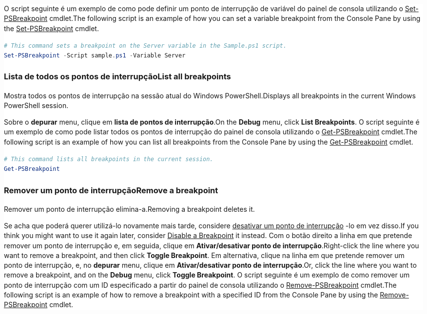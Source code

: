 <span data-ttu-id="58e2b-127">O script seguinte é um exemplo de como pode definir um ponto de interrupção de variável do painel de consola utilizando o [Set-PSBreakpoint](https://technet.microsoft.com/library/6afd5d2c-a285-4796-8607-3cbf49471420) cmdlet.</span><span class="sxs-lookup"><span data-stu-id="58e2b-127">The following script is an example of how you can set a variable breakpoint from the Console Pane by using the [Set-PSBreakpoint](https://technet.microsoft.com/library/6afd5d2c-a285-4796-8607-3cbf49471420) cmdlet.</span></span>

```powershell
# This command sets a breakpoint on the Server variable in the Sample.ps1 script.
Set-PSBreakpoint -Script sample.ps1 -Variable Server
```

### <a name="list-all-breakpoints"></a><span data-ttu-id="58e2b-128">Lista de todos os pontos de interrupção</span><span class="sxs-lookup"><span data-stu-id="58e2b-128">List all breakpoints</span></span>

<span data-ttu-id="58e2b-129">Mostra todos os pontos de interrupção na sessão atual do Windows PowerShell.</span><span class="sxs-lookup"><span data-stu-id="58e2b-129">Displays all breakpoints in the current Windows PowerShell session.</span></span>

<span data-ttu-id="58e2b-130">Sobre o **depurar** menu, clique em **lista de pontos de interrupção**.</span><span class="sxs-lookup"><span data-stu-id="58e2b-130">On the **Debug** menu, click **List Breakpoints**.</span></span> <span data-ttu-id="58e2b-131">O script seguinte é um exemplo de como pode listar todos os pontos de interrupção do painel de consola utilizando o [Get-PSBreakpoint](https://technet.microsoft.com/library/0bf48936-00ab-411c-b5e0-9b10a812a3c6) cmdlet.</span><span class="sxs-lookup"><span data-stu-id="58e2b-131">The following script is an example of how you can list all breakpoints from the Console Pane by using the [Get-PSBreakpoint](https://technet.microsoft.com/library/0bf48936-00ab-411c-b5e0-9b10a812a3c6) cmdlet.</span></span>

```powershell
# This command lists all breakpoints in the current session.
Get-PSBreakpoint
```

### <a name="remove-a-breakpoint"></a><span data-ttu-id="58e2b-132">Remover um ponto de interrupção</span><span class="sxs-lookup"><span data-stu-id="58e2b-132">Remove a breakpoint</span></span>

<span data-ttu-id="58e2b-133">Remover um ponto de interrupção elimina-a.</span><span class="sxs-lookup"><span data-stu-id="58e2b-133">Removing a breakpoint deletes it.</span></span>

<span data-ttu-id="58e2b-134">Se acha que poderá querer utilizá-lo novamente mais tarde, considere [desativar um ponto de interrupção](#disable-a-breakpoint) -lo em vez disso.</span><span class="sxs-lookup"><span data-stu-id="58e2b-134">If you think you might want to use it again later, consider [Disable a Breakpoint](#disable-a-breakpoint) it instead.</span></span>
<span data-ttu-id="58e2b-135">Com o botão direito a linha em que pretende remover um ponto de interrupção e, em seguida, clique em **Ativar/desativar ponto de interrupção**.</span><span class="sxs-lookup"><span data-stu-id="58e2b-135">Right-click the line where you want to remove a breakpoint, and then click **Toggle Breakpoint**.</span></span>
<span data-ttu-id="58e2b-136">Em alternativa, clique na linha em que pretende remover um ponto de interrupção, e, no **depurar** menu, clique em **Ativar/desativar ponto de interrupção**.</span><span class="sxs-lookup"><span data-stu-id="58e2b-136">Or, click the line where you want to remove a breakpoint, and on the **Debug** menu, click **Toggle Breakpoint**.</span></span>
<span data-ttu-id="58e2b-137">O script seguinte é um exemplo de como remover um ponto de interrupção com um ID especificado a partir do painel de consola utilizando o [Remove-PSBreakpoint](https://technet.microsoft.com/library/4c877a80-0ea0-4790-9281-88c08ef0ddd6) cmdlet.</span><span class="sxs-lookup"><span data-stu-id="58e2b-137">The following script is an example of how to remove a breakpoint with a specified ID from the Console Pane by using the [Remove-PSBreakpoint](https://technet.microsoft.com/library/4c877a80-0ea0-4790-9281-88c08ef0ddd6) cmdlet.</span></span>
